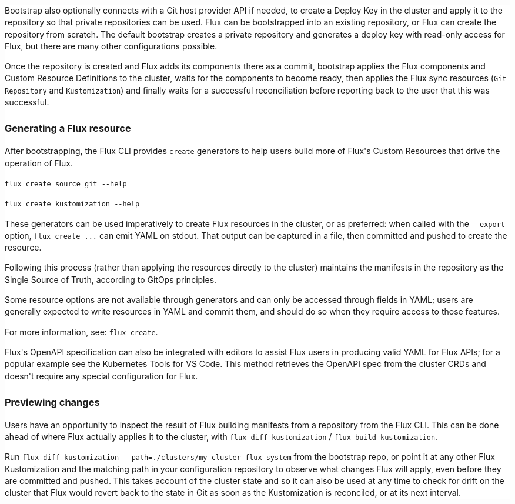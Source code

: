 Bootstrap also optionally connects with a Git host provider API if needed, to create a Deploy Key in the cluster and apply it to the repository so that
private repositories can be used. Flux can be bootstrapped into an existing repository, or Flux can create the repository from scratch. The default
bootstrap creates a private repository and generates a deploy key with read-only access for Flux, but there are many other configurations possible.

Once the repository is created and Flux adds its components there as a commit, bootstrap applies the Flux components and Custom Resource Definitions to the
cluster, waits for the components to become ready, then applies the Flux sync resources (`GitRepository` and `Kustomization`) and finally waits for a
successful reconciliation before reporting back to the user that this was successful.

### Generating a Flux resource

After bootstrapping, the Flux CLI provides `create` generators to help users build more of Flux's Custom Resources that drive the operation of Flux.

`flux create source git --help`

`flux create kustomization --help`

These generators can be used imperatively to create Flux resources in the cluster, or as preferred: when called with the `--export` option, `flux create
...` can emit YAML on stdout. That output can be captured in a file, then committed and pushed to create the resource.

Following this process (rather than applying the resources directly to the cluster) maintains the manifests in the repository as the Single Source of
Truth, according to GitOps principles.

Some resource options are not available through generators and can only be accessed through fields in YAML; users are generally expected to write
resources in YAML and commit them, and should do so when they require access to those features.

For more information, see: [`flux create`](/docs/cmd/flux_create/).

Flux's OpenAPI specification can also be integrated with editors to assist Flux users in producing valid YAML for Flux APIs; for a popular example see
the [Kubernetes Tools](https://marketplace.visualstudio.com/items?itemName=ms-kubernetes-tools.vscode-kubernetes-tools) for VS Code. This method
retrieves the OpenAPI spec from the cluster CRDs and doesn't require any special configuration for Flux.

### Previewing changes

Users have an opportunity to inspect the result of Flux building manifests from a repository from the Flux CLI. This can be done ahead of where Flux actually
applies it to the cluster, with `flux diff kustomization` / `flux build kustomization`.

Run `flux diff kustomization --path=./clusters/my-cluster flux-system` from the bootstrap repo, or point it at any other Flux Kustomization and the matching
path in your configuration repository to observe what changes Flux will apply, even before they are committed and pushed. This takes account of the cluster
state and so it can also be used at any time to check for drift on the cluster that Flux would revert back to the state in Git as soon as the Kustomization is
reconciled, or at its next interval.

